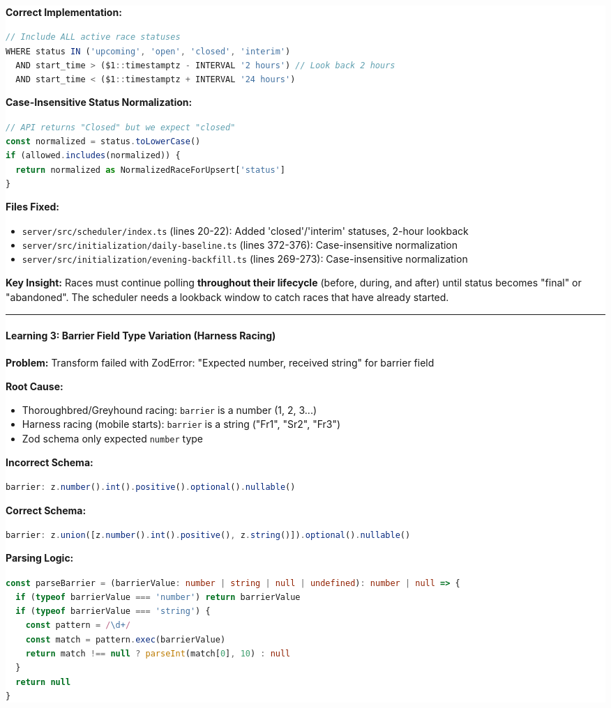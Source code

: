 **Correct Implementation:**
```typescript
// Include ALL active race statuses
WHERE status IN ('upcoming', 'open', 'closed', 'interim')
  AND start_time > ($1::timestamptz - INTERVAL '2 hours') // Look back 2 hours
  AND start_time < ($1::timestamptz + INTERVAL '24 hours')
```

**Case-Insensitive Status Normalization:**
```typescript
// API returns "Closed" but we expect "closed"
const normalized = status.toLowerCase()
if (allowed.includes(normalized)) {
  return normalized as NormalizedRaceForUpsert['status']
}
```

**Files Fixed:**
- `server/src/scheduler/index.ts` (lines 20-22): Added 'closed'/'interim' statuses, 2-hour lookback
- `server/src/initialization/daily-baseline.ts` (lines 372-376): Case-insensitive normalization
- `server/src/initialization/evening-backfill.ts` (lines 269-273): Case-insensitive normalization

**Key Insight:**
Races must continue polling **throughout their lifecycle** (before, during, and after) until status becomes "final" or "abandoned". The scheduler needs a lookback window to catch races that have already started.

---

#### Learning 3: Barrier Field Type Variation (Harness Racing)

**Problem:** Transform failed with ZodError: "Expected number, received string" for barrier field

**Root Cause:**
- Thoroughbred/Greyhound racing: `barrier` is a number (1, 2, 3...)
- Harness racing (mobile starts): `barrier` is a string ("Fr1", "Sr2", "Fr3")
- Zod schema only expected `number` type

**Incorrect Schema:**
```typescript
barrier: z.number().int().positive().optional().nullable()
```

**Correct Schema:**
```typescript
barrier: z.union([z.number().int().positive(), z.string()]).optional().nullable()
```

**Parsing Logic:**
```typescript
const parseBarrier = (barrierValue: number | string | null | undefined): number | null => {
  if (typeof barrierValue === 'number') return barrierValue
  if (typeof barrierValue === 'string') {
    const pattern = /\d+/
    const match = pattern.exec(barrierValue)
    return match !== null ? parseInt(match[0], 10) : null
  }
  return null
}
```
